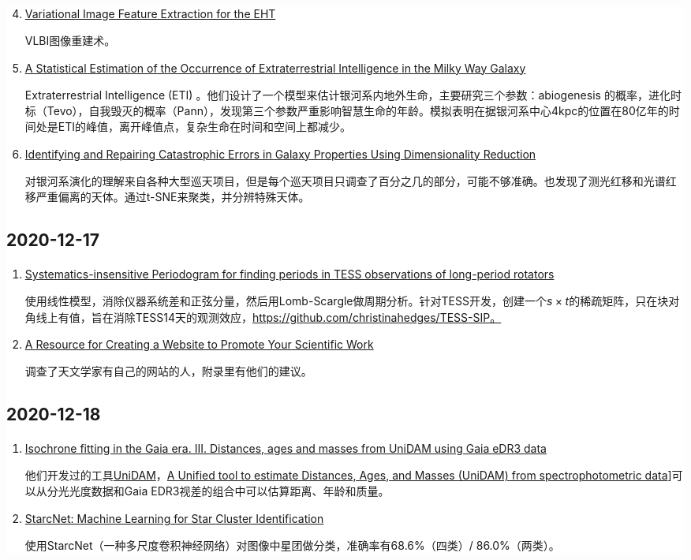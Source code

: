 4. [Variational Image Feature Extraction for the EHT](https://arxiv.org/abs/2012.07889)

   VLBI图像重建术。

5. [A Statistical Estimation of the Occurrence of Extraterrestrial Intelligence in the Milky Way Galaxy](https://arxiv.org/abs/2012.07902)

   Extraterrestrial Intelligence (ETI) 。他们设计了一个模型来估计银河系内地外生命，主要研究三个参数：abiogenesis 的概率，进化时标（Tevo），自我毁灭的概率（Pann），发现第三个参数严重影响智慧生命的年龄。模拟表明在据银河系中心4kpc的位置在80亿年的时间处是ETI的峰值，离开峰值点，复杂生命在时间和空间上都减少。

6. [Identifying and Repairing Catastrophic Errors in Galaxy Properties Using Dimensionality Reduction](https://arxiv.org/abs/2012.07855)

   对银河系演化的理解来自各种大型巡天项目，但是每个巡天项目只调查了百分之几的部分，可能不够准确。也发现了测光红移和光谱红移严重偏离的天体。通过t-SNE来聚类，并分辨特殊天体。

## 2020-12-17

1. [Systematics-insensitive Periodogram for finding periods in TESS observations of long-period rotators](https://arxiv.org/abs/2012.08972)

   使用线性模型，消除仪器系统差和正弦分量，然后用Lomb-Scargle做周期分析。针对TESS开发，创建一个$s\times t$的稀疏矩阵，只在块对角线上有值，旨在消除TESS14天的观测效应，https://github.com/christinahedges/TESS-SIP。

2. [A Resource for Creating a Website to Promote Your Scientific Work](https://arxiv.org/abs/2012.08553)

   调查了天文学家有自己的网站的人，附录里有他们的建议。

## 2020-12-18

1. [Isochrone fitting in the Gaia era. III. Distances, ages and masses from UniDAM using Gaia eDR3 data](https://arxiv.org/abs/2012.09690)

   他们开发过的工具[UniDAM](https://github.com/minzastro/unidam)，[A Unified tool to estimate Distances, Ages, and Masses (UniDAM) from spectrophotometric data](https://www.aanda.org/articles/aa/abs/2017/08/aa30090-16/aa30090-16.html#FN1)]可以从分光光度数据和Gaia EDR3视差的组合中可以估算距离、年龄和质量。
   
2. [StarcNet: Machine Learning for Star Cluster Identification](https://arxiv.org/abs/2012.09327)

   使用StarcNet（一种多尺度卷积神经网络）对图像中星团做分类，准确率有68.6%（四类）/ 86.0%（两类）。
